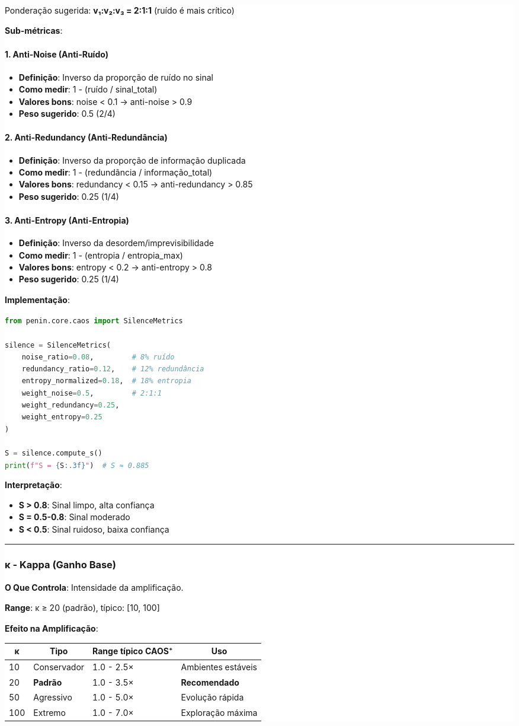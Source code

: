 Ponderação sugerida: **v₁:v₂:v₃ = 2:1:1** (ruído é mais crítico)

**Sub-métricas**:

#### 1. Anti-Noise (Anti-Ruído)
- **Definição**: Inverso da proporção de ruído no sinal
- **Como medir**: 1 - (ruído / sinal_total)
- **Valores bons**: noise < 0.1 → anti-noise > 0.9
- **Peso sugerido**: 0.5 (2/4)

#### 2. Anti-Redundancy (Anti-Redundância)
- **Definição**: Inverso da proporção de informação duplicada
- **Como medir**: 1 - (redundância / informação_total)
- **Valores bons**: redundancy < 0.15 → anti-redundancy > 0.85
- **Peso sugerido**: 0.25 (1/4)

#### 3. Anti-Entropy (Anti-Entropia)
- **Definição**: Inverso da desordem/imprevisibilidade
- **Como medir**: 1 - (entropia / entropia_max)
- **Valores bons**: entropy < 0.2 → anti-entropy > 0.8
- **Peso sugerido**: 0.25 (1/4)

**Implementação**:
```python
from penin.core.caos import SilenceMetrics

silence = SilenceMetrics(
    noise_ratio=0.08,         # 8% ruído
    redundancy_ratio=0.12,    # 12% redundância
    entropy_normalized=0.18,  # 18% entropia
    weight_noise=0.5,         # 2:1:1
    weight_redundancy=0.25,
    weight_entropy=0.25
)

S = silence.compute_s()
print(f"S = {S:.3f}")  # S ≈ 0.885
```

**Interpretação**:
- **S > 0.8**: Sinal limpo, alta confiança
- **S = 0.5-0.8**: Sinal moderado
- **S < 0.5**: Sinal ruidoso, baixa confiança

---

### κ - Kappa (Ganho Base)

**O Que Controla**: Intensidade da amplificação.

**Range**: κ ≥ 20 (padrão), típico: [10, 100]

**Efeito na Amplificação**:

| κ    | Tipo         | Range típico CAOS⁺ | Uso                    |
|------|--------------|-------------------|------------------------|
| 10   | Conservador  | 1.0 - 2.5×        | Ambientes estáveis     |
| 20   | **Padrão**   | 1.0 - 3.5×        | **Recomendado**        |
| 50   | Agressivo    | 1.0 - 5.0×        | Evolução rápida        |
| 100  | Extremo      | 1.0 - 7.0×        | Exploração máxima      |
